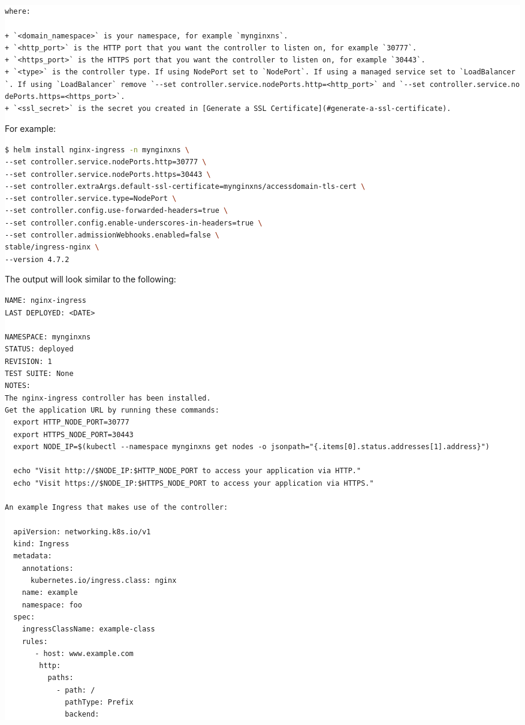 	where:
	
	+ `<domain_namespace>` is your namespace, for example `mynginxns`.
	+ `<http_port>` is the HTTP port that you want the controller to listen on, for example `30777`.
	+ `<https_port>` is the HTTPS port that you want the controller to listen on, for example `30443`.
	+ `<type>` is the controller type. If using NodePort set to `NodePort`. If using a managed service set to `LoadBalancer`. If using `LoadBalancer` remove `--set controller.service.nodePorts.http=<http_port>` and `--set controller.service.nodePorts.https=<https_port>`.
	+ `<ssl_secret>` is the secret you created in [Generate a SSL Certificate](#generate-a-ssl-certificate).
	

   For example:
	
   ```bash
   $ helm install nginx-ingress -n mynginxns \
   --set controller.service.nodePorts.http=30777 \
   --set controller.service.nodePorts.https=30443 \
   --set controller.extraArgs.default-ssl-certificate=mynginxns/accessdomain-tls-cert \
   --set controller.service.type=NodePort \
   --set controller.config.use-forwarded-headers=true \
   --set controller.config.enable-underscores-in-headers=true \
   --set controller.admissionWebhooks.enabled=false \
   stable/ingress-nginx \
   --version 4.7.2
   ```
   
    
   The output will look similar to the following:
   
   ``` 
   NAME: nginx-ingress
   LAST DEPLOYED: <DATE>

   NAMESPACE: mynginxns
   STATUS: deployed
   REVISION: 1
   TEST SUITE: None
   NOTES:
   The nginx-ingress controller has been installed.
   Get the application URL by running these commands:
     export HTTP_NODE_PORT=30777
     export HTTPS_NODE_PORT=30443
     export NODE_IP=$(kubectl --namespace mynginxns get nodes -o jsonpath="{.items[0].status.addresses[1].address}")

     echo "Visit http://$NODE_IP:$HTTP_NODE_PORT to access your application via HTTP."
     echo "Visit https://$NODE_IP:$HTTPS_NODE_PORT to access your application via HTTPS."

   An example Ingress that makes use of the controller:

     apiVersion: networking.k8s.io/v1
     kind: Ingress
     metadata:
       annotations:
         kubernetes.io/ingress.class: nginx
       name: example
       namespace: foo
     spec:
       ingressClassName: example-class
       rules:
          - host: www.example.com
           http:
             paths:
               - path: /
                 pathType: Prefix
                 backend:
   ```